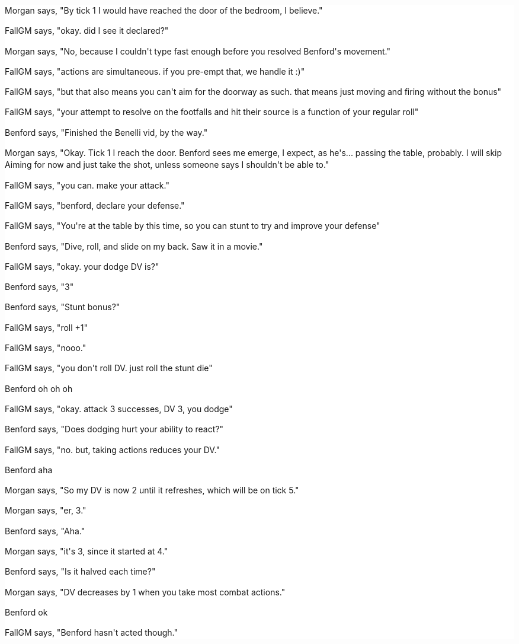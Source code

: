 Morgan says, "By tick 1 I would have reached the door of the bedroom, I believe."

FallGM says, "okay. did I see it declared?"

Morgan says, "No, because I couldn't type fast enough before you resolved Benford's movement."

FallGM says, "actions are simultaneous. if you pre-empt that, we handle it :)"

FallGM says, "but that also means you can't aim for the doorway as such. that means just moving and firing without the bonus"

FallGM says, "your attempt to resolve on the footfalls and hit their source is a function of your regular roll"

Benford says, "Finished the Benelli vid, by the way."

Morgan says, "Okay. Tick 1 I reach the door. Benford sees me emerge, I expect, as he's... passing the table, probably. I will skip Aiming for now and just take the shot, unless someone says I shouldn't be able to."

FallGM says, "you can. make your attack."

FallGM says, "benford, declare your defense."

FallGM says, "You're at the table by this time, so you can stunt to try and improve your defense"

Benford says, "Dive, roll, and slide on my back. Saw it in a movie."

FallGM says, "okay. your dodge DV is?"

Benford says, "3"

Benford says, "Stunt bonus?"

FallGM says, "roll +1"

FallGM says, "nooo."

FallGM says, "you don't roll DV. just roll the stunt die"

Benford oh oh oh

FallGM says, "okay. attack 3 successes, DV 3, you dodge"

Benford says, "Does dodging hurt your ability to react?"

FallGM says, "no. but, taking actions reduces your DV."

Benford aha

Morgan says, "So my DV is now 2 until it refreshes, which will be on tick 5."

Morgan says, "er, 3."

Benford says, "Aha."

Morgan says, "it's 3, since it started at 4."

Benford says, "Is it halved each time?"

Morgan says, "DV decreases by 1 when you take most combat actions."

Benford ok

FallGM says, "Benford hasn't acted though."
